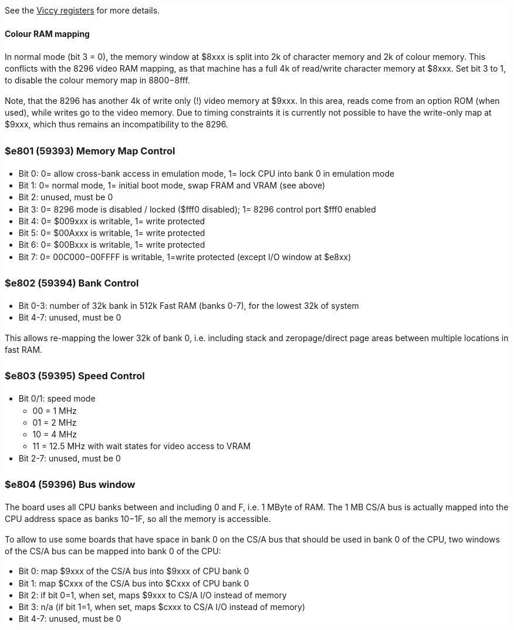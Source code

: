 See the [Viccy registers](VIDEO.md) for more details.

#### Colour RAM mapping

In normal mode (bit 3 = 0), the memory window at $8xxx is split into 2k of character memory
and 2k of colour memory. 
This conflicts with the 8296 video RAM mapping, as that machine has a full 4k of 
read/write character memory at $8xxx.
Set bit 3 to 1, to disable the colour memory map in $8800-$8fff.

Note, that the 8296 has another 4k of write only (!) video memory at $9xxx.
In this area, reads come from an option ROM (when used), while writes go to the
video memory. Due to timing constraints it is currently not possible to 
have the write-only map at $9xxx, which thus remains an incompatibility to the 8296.

### $e801 (59393) Memory Map Control

- Bit 0: 0= allow cross-bank access in emulation mode, 1= lock CPU into bank 0 in emulation mode
- Bit 1: 0= normal mode, 1= initial boot mode, swap FRAM and VRAM (see above)
- Bit 2: unused, must be 0
- Bit 3: 0= 8296 mode is disabled / locked ($fff0 disabled); 1= 8296 control port $fff0 enabled
- Bit 4: 0= $009xxx is writable, 1= write protected
- Bit 5: 0= $00Axxx is writable, 1= write protected
- Bit 6: 0= $00Bxxx is writable, 1= write protected
- Bit 7: 0= $00C000-$00FFFF is writable, 1=write protected (except I/O window at $e8xx)

### $e802 (59394) Bank Control

- Bit 0-3: number of 32k bank in 512k Fast RAM (banks 0-7), for the lowest 32k of system
- Bit 4-7: unused, must be 0

This allows re-mapping the lower 32k of bank 0, i.e. including stack and zeropage/direct page
areas between multiple locations in fast RAM.

### $e803 (59395) Speed Control

- Bit 0/1: speed mode
  - 00 = 1 MHz
  - 01 = 2 MHz
  - 10 = 4 MHz
  - 11 = 12.5 MHz with wait states for video access to VRAM
- Bit 2-7: unused, must be 0


### $e804 (59396) Bus window

The board uses all CPU banks between and including 0 and F, i.e. 1 MByte of RAM.
The 1 MB CS/A bus is actually mapped into the CPU address space as banks $10-$1F, so
all the memory is accessible.

To allow to use some boards that have space in bank 0 on the CS/A bus that should be used
in bank 0 of the CPU, two windows of the CS/A bus can be mapped into bank 0 of the CPU:

- Bit 0: map $9xxx of the CS/A bus into $9xxx of CPU bank 0
- Bit 1: map $Cxxx of the CS/A bus into $Cxxx of CPU bank 0
- Bit 2: if bit 0=1, when set, maps $9xxx to CS/A I/O instead of memory
- Bit 3: n/a (if bit 1=1, when set, maps $cxxx to CS/A I/O instead of memory)
- Bit 4-7: unused, must be 0
